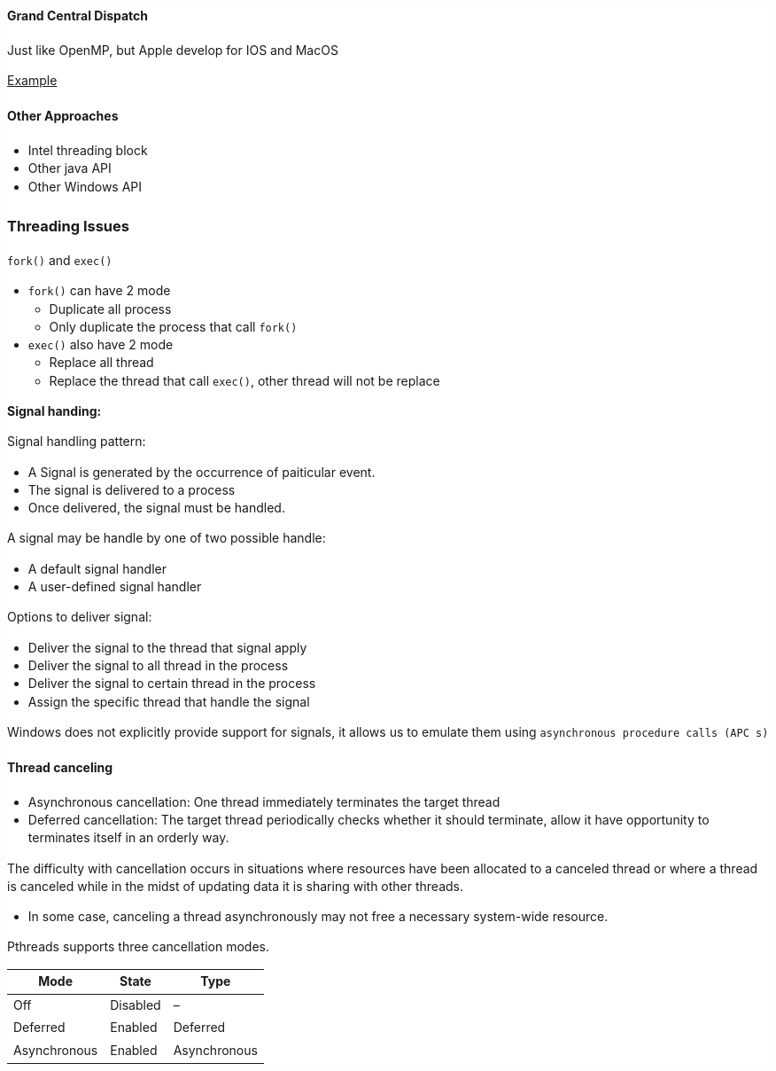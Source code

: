 #### Grand Central Dispatch

Just like OpenMP, but Apple develop for IOS and MacOS

[Example](./Code/Chapter_4/Example/omp.c)

#### Other Approaches
- Intel threading block
- Other java API
- Other Windows API

### Threading Issues

`fork()` and `exec()`

- `fork()` can have 2 mode 
    - Duplicate all process
    - Only duplicate the process that call `fork()`
- `exec()` also have 2 mode
    - Replace all thread
    - Replace the thread that call `exec()`, other thread will not be replace

**Signal handing:**

Signal handling pattern:
- A Signal is generated by the occurrence of paiticular event.
- The signal is delivered to a process
- Once delivered, the signal must be handled.

A signal may be handle by one of two possible handle:
- A default signal handler
- A user-defined signal handler

Options to deliver signal:
- Deliver the signal to the thread that signal apply
- Deliver the signal to all thread in the process
- Deliver the signal to certain thread in the process
- Assign the specific thread that handle the signal

Windows does not explicitly provide support for signals, it allows us to emulate them using `asynchronous procedure calls (APC s)`

#### Thread canceling

- Asynchronous cancellation: One thread immediately terminates the target thread
- Deferred cancellation: The target thread periodically checks whether it should terminate, allow it have opportunity to terminates itself in an orderly way.

The difficulty with cancellation occurs in situations where resources have been allocated to a canceled thread or where a thread is canceled while in the midst of updating data it is sharing with other threads.
  - In some case, canceling a thread asynchronously may not free a necessary system-wide resource.


Pthreads supports three cancellation modes.

| Mode         | State    | Type         |
| ------------ | -------- | ------------ |
| Off          | Disabled | –            |
| Deferred     | Enabled  | Deferred     |
| Asynchronous | Enabled  | Asynchronous |
